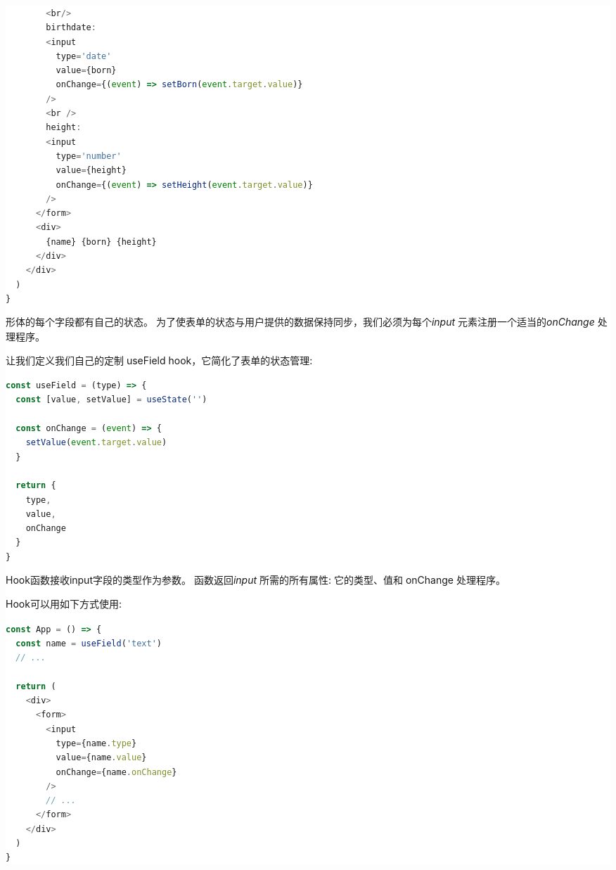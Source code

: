 ```js
        <br/> 
        birthdate:
        <input
          type='date'
          value={born}
          onChange={(event) => setBorn(event.target.value)}
        />
        <br /> 
        height:
        <input
          type='number'
          value={height}
          onChange={(event) => setHeight(event.target.value)}
        />
      </form>
      <div>
        {name} {born} {height} 
      </div>
    </div>
  )
}
```

形体的每个字段都有自己的状态。 为了使表单的状态与用户提供的数据保持同步，我们必须为每个*input* 元素注册一个适当的*onChange* 处理程序。

让我们定义我们自己的定制 useField hook，它简化了表单的状态管理:

```js
const useField = (type) => {
  const [value, setValue] = useState('')

  const onChange = (event) => {
    setValue(event.target.value)
  }

  return {
    type,
    value,
    onChange
  }
}
```

Hook函数接收input字段的类型作为参数。 函数返回*input* 所需的所有属性: 它的类型、值和 onChange 处理程序。

Hook可以用如下方式使用:

```js
const App = () => {
  const name = useField('text')
  // ...

  return (
    <div>
      <form>
        <input
          type={name.type}
          value={name.value}
          onChange={name.onChange} 
        /> 
        // ...
      </form>
    </div>
  )
}
```
